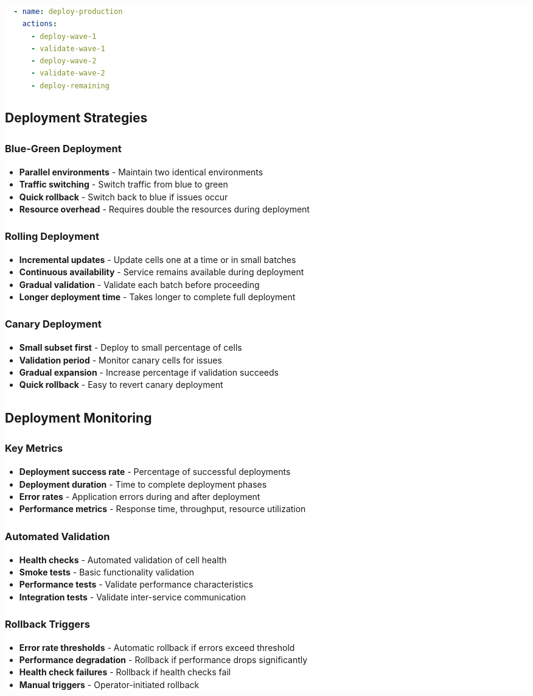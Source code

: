 ```yaml
  - name: deploy-production
    actions:
      - deploy-wave-1
      - validate-wave-1
      - deploy-wave-2
      - validate-wave-2
      - deploy-remaining
```

## Deployment Strategies

### Blue-Green Deployment
- **Parallel environments** - Maintain two identical environments
- **Traffic switching** - Switch traffic from blue to green
- **Quick rollback** - Switch back to blue if issues occur
- **Resource overhead** - Requires double the resources during deployment

### Rolling Deployment
- **Incremental updates** - Update cells one at a time or in small batches
- **Continuous availability** - Service remains available during deployment
- **Gradual validation** - Validate each batch before proceeding
- **Longer deployment time** - Takes longer to complete full deployment

### Canary Deployment
- **Small subset first** - Deploy to small percentage of cells
- **Validation period** - Monitor canary cells for issues
- **Gradual expansion** - Increase percentage if validation succeeds
- **Quick rollback** - Easy to revert canary deployment

## Deployment Monitoring

### Key Metrics
- **Deployment success rate** - Percentage of successful deployments
- **Deployment duration** - Time to complete deployment phases
- **Error rates** - Application errors during and after deployment
- **Performance metrics** - Response time, throughput, resource utilization

### Automated Validation
- **Health checks** - Automated validation of cell health
- **Smoke tests** - Basic functionality validation
- **Performance tests** - Validate performance characteristics
- **Integration tests** - Validate inter-service communication

### Rollback Triggers
- **Error rate thresholds** - Automatic rollback if errors exceed threshold
- **Performance degradation** - Rollback if performance drops significantly
- **Health check failures** - Rollback if health checks fail
- **Manual triggers** - Operator-initiated rollback
